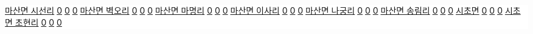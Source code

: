 
  <tr class="item">
    <td><a href="충청남도서천군마산면시선리">마산면 시선리</a></td>
    <td><a href="충청남도서천군마산면시선리">0</a></td>
    <td><a href="충청남도서천군마산면시선리">0</a></td>
    <td><a href="충청남도서천군마산면시선리">0</a></td>
  </tr>
    

  <tr class="item">
    <td><a href="충청남도서천군마산면벽오리">마산면 벽오리</a></td>
    <td><a href="충청남도서천군마산면벽오리">0</a></td>
    <td><a href="충청남도서천군마산면벽오리">0</a></td>
    <td><a href="충청남도서천군마산면벽오리">0</a></td>
  </tr>
    

  <tr class="item">
    <td><a href="충청남도서천군마산면마명리">마산면 마명리</a></td>
    <td><a href="충청남도서천군마산면마명리">0</a></td>
    <td><a href="충청남도서천군마산면마명리">0</a></td>
    <td><a href="충청남도서천군마산면마명리">0</a></td>
  </tr>
    

  <tr class="item">
    <td><a href="충청남도서천군마산면이사리">마산면 이사리</a></td>
    <td><a href="충청남도서천군마산면이사리">0</a></td>
    <td><a href="충청남도서천군마산면이사리">0</a></td>
    <td><a href="충청남도서천군마산면이사리">0</a></td>
  </tr>
    

  <tr class="item">
    <td><a href="충청남도서천군마산면나궁리">마산면 나궁리</a></td>
    <td><a href="충청남도서천군마산면나궁리">0</a></td>
    <td><a href="충청남도서천군마산면나궁리">0</a></td>
    <td><a href="충청남도서천군마산면나궁리">0</a></td>
  </tr>
    

  <tr class="item">
    <td><a href="충청남도서천군마산면송림리">마산면 송림리</a></td>
    <td><a href="충청남도서천군마산면송림리">0</a></td>
    <td><a href="충청남도서천군마산면송림리">0</a></td>
    <td><a href="충청남도서천군마산면송림리">0</a></td>
  </tr>
    

  <tr class="item">
    <td><a href="충청남도서천군시초면">시초면</a></td>
    <td><a href="충청남도서천군시초면">0</a></td>
    <td><a href="충청남도서천군시초면">0</a></td>
    <td><a href="충청남도서천군시초면">0</a></td>
  </tr>
    

  <tr class="item">
    <td><a href="충청남도서천군시초면초현리">시초면 초현리</a></td>
    <td><a href="충청남도서천군시초면초현리">0</a></td>
    <td><a href="충청남도서천군시초면초현리">0</a></td>
    <td><a href="충청남도서천군시초면초현리">0</a></td>
  </tr>
    